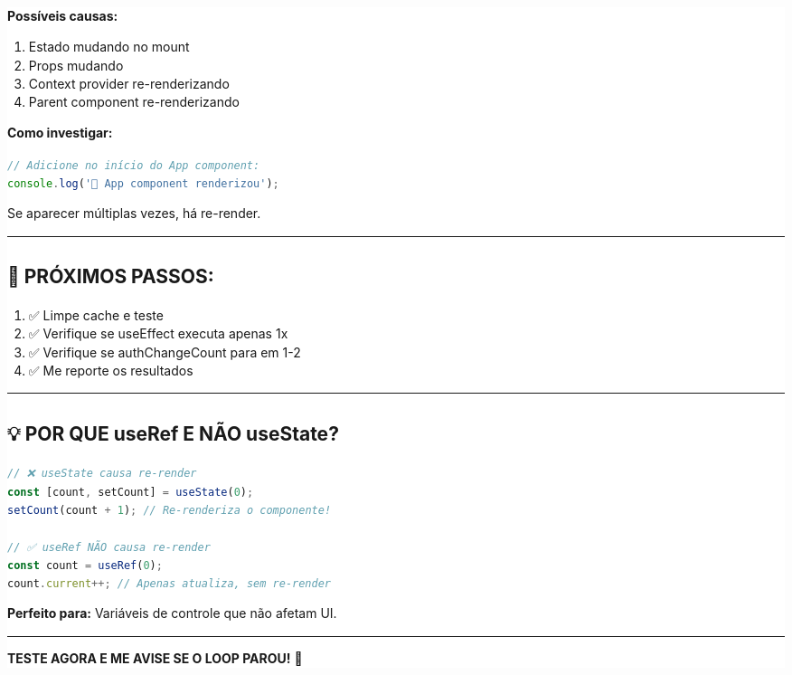 **Possíveis causas:**
1. Estado mudando no mount
2. Props mudando
3. Context provider re-renderizando
4. Parent component re-renderizando

**Como investigar:**
```javascript
// Adicione no início do App component:
console.log('🔄 App component renderizou');
```

Se aparecer múltiplas vezes, há re-render.

---

## 📝 **PRÓXIMOS PASSOS:**

1. ✅ Limpe cache e teste
2. ✅ Verifique se useEffect executa apenas 1x
3. ✅ Verifique se authChangeCount para em 1-2
4. ✅ Me reporte os resultados

---

## 💡 **POR QUE useRef E NÃO useState?**

```typescript
// ❌ useState causa re-render
const [count, setCount] = useState(0);
setCount(count + 1); // Re-renderiza o componente!

// ✅ useRef NÃO causa re-render
const count = useRef(0);
count.current++; // Apenas atualiza, sem re-render
```

**Perfeito para:** Variáveis de controle que não afetam UI.

---

**TESTE AGORA E ME AVISE SE O LOOP PAROU!** 🚀
